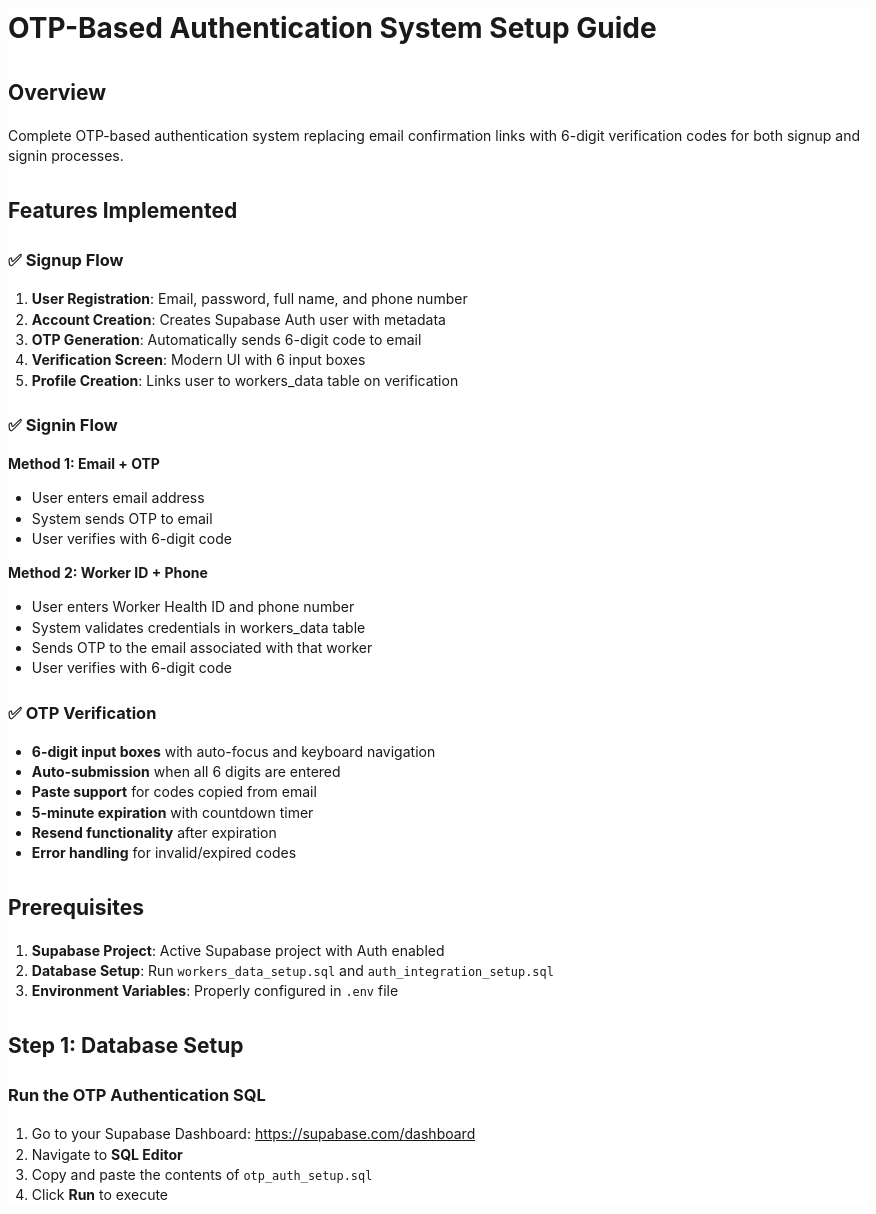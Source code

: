 ﻿# OTP-Based Authentication System Setup Guide

## Overview
Complete OTP-based authentication system replacing email confirmation links with 6-digit verification codes for both signup and signin processes.

## Features Implemented

### ✅ Signup Flow
1. **User Registration**: Email, password, full name, and phone number
2. **Account Creation**: Creates Supabase Auth user with metadata
3. **OTP Generation**: Automatically sends 6-digit code to email
4. **Verification Screen**: Modern UI with 6 input boxes
5. **Profile Creation**: Links user to workers_data table on verification

### ✅ Signin Flow
**Method 1: Email + OTP**
- User enters email address
- System sends OTP to email
- User verifies with 6-digit code

**Method 2: Worker ID + Phone**
- User enters Worker Health ID and phone number
- System validates credentials in workers_data table
- Sends OTP to the email associated with that worker
- User verifies with 6-digit code

### ✅ OTP Verification
- **6-digit input boxes** with auto-focus and keyboard navigation
- **Auto-submission** when all 6 digits are entered
- **Paste support** for codes copied from email
- **5-minute expiration** with countdown timer
- **Resend functionality** after expiration
- **Error handling** for invalid/expired codes

## Prerequisites

1. **Supabase Project**: Active Supabase project with Auth enabled
2. **Database Setup**: Run `workers_data_setup.sql` and `auth_integration_setup.sql`
3. **Environment Variables**: Properly configured in `.env` file

## Step 1: Database Setup

### Run the OTP Authentication SQL
1. Go to your Supabase Dashboard: https://supabase.com/dashboard
2. Navigate to **SQL Editor**
3. Copy and paste the contents of `otp_auth_setup.sql`
4. Click **Run** to execute
